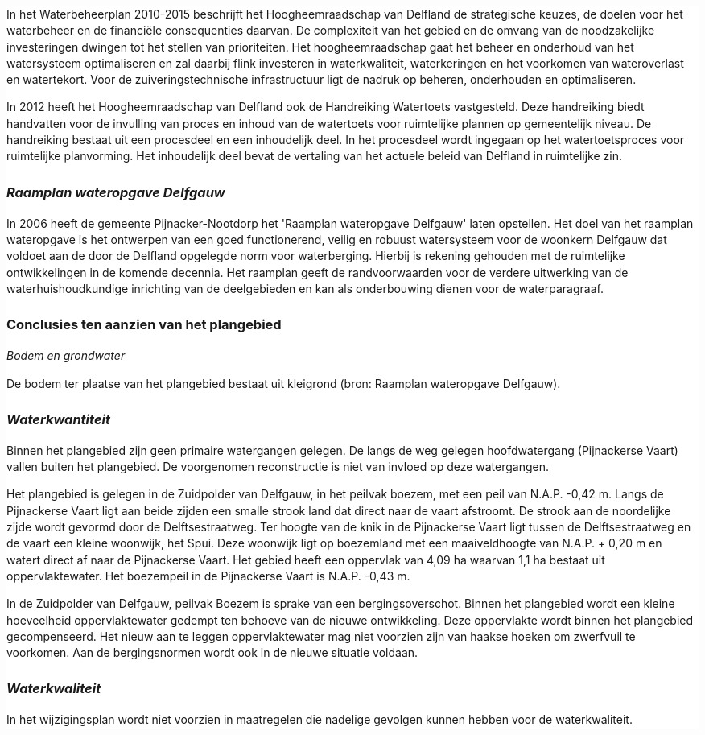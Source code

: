 In het Waterbeheerplan 2010-2015 beschrijft het Hoogheemraadschap van Delfland de strategische keuzes, de doelen voor het waterbeheer en de financiële consequenties daarvan. De complexiteit van het gebied en de omvang van de noodzakelijke investeringen dwingen tot het stellen van prioriteiten. Het hoogheemraadschap gaat het beheer en onderhoud van het watersysteem optimaliseren en zal daarbij flink investeren in waterkwaliteit, waterkeringen en het voorkomen van wateroverlast en watertekort. Voor de zuiveringstechnische infrastructuur ligt de nadruk op beheren, onderhouden en optimaliseren.

In 2012 heeft het Hoogheemraadschap van Delfland ook de Handreiking Watertoets vastgesteld. Deze handreiking biedt handvatten voor de invulling van proces en inhoud van de watertoets voor ruimtelijke plannen op gemeentelijk niveau. De handreiking bestaat uit een procesdeel en een inhoudelijk deel. In het procesdeel wordt ingegaan op het watertoetsproces voor ruimtelijke planvorming. Het inhoudelijk deel bevat de vertaling van het actuele beleid van Delfland in ruimtelijke zin.

### *Raamplan wateropgave Delfgauw*

In 2006 heeft de gemeente Pijnacker-Nootdorp het 'Raamplan wateropgave Delfgauw' laten opstellen. Het doel van het raamplan wateropgave is het ontwerpen van een goed functionerend, veilig en robuust watersysteem voor de woonkern Delfgauw dat voldoet aan de door de Delfland opgelegde norm voor waterberging. Hierbij is rekening gehouden met de ruimtelijke ontwikkelingen in de komende decennia. Het raamplan geeft de randvoorwaarden voor de verdere uitwerking van de waterhuishoudkundige inrichting van de deelgebieden en kan als onderbouwing dienen voor de waterparagraaf.

### **Conclusies ten aanzien van het plangebied**

*Bodem en grondwater*

De bodem ter plaatse van het plangebied bestaat uit kleigrond (bron: Raamplan wateropgave Delfgauw).

### *Waterkwantiteit*

Binnen het plangebied zijn geen primaire watergangen gelegen. De langs de weg gelegen hoofdwatergang (Pijnackerse Vaart) vallen buiten het plangebied. De voorgenomen reconstructie is niet van invloed op deze watergangen.

Het plangebied is gelegen in de Zuidpolder van Delfgauw, in het peilvak boezem, met een peil van N.A.P. -0,42 m. Langs de Pijnackerse Vaart ligt aan beide zijden een smalle strook land dat direct naar de vaart afstroomt. De strook aan de noordelijke zijde wordt gevormd door de Delftsestraatweg. Ter hoogte van de knik in de Pijnackerse Vaart ligt tussen de Delftsestraatweg en de vaart een kleine woonwijk, het Spui. Deze woonwijk ligt op boezemland met een maaiveldhoogte van N.A.P. + 0,20 m en watert direct af naar de Pijnackerse Vaart. Het gebied heeft een oppervlak van 4,09 ha waarvan 1,1 ha bestaat uit oppervlaktewater. Het boezempeil in de Pijnackerse Vaart is N.A.P. -0,43 m.

In de Zuidpolder van Delfgauw, peilvak Boezem is sprake van een bergingsoverschot. Binnen het plangebied wordt een kleine hoeveelheid oppervlaktewater gedempt ten behoeve van de nieuwe ontwikkeling. Deze oppervlakte wordt binnen het plangebied gecompenseerd. Het nieuw aan te leggen oppervlaktewater mag niet voorzien zijn van haakse hoeken om zwerfvuil te voorkomen. Aan de bergingsnormen wordt ook in de nieuwe situatie voldaan.

### *Waterkwaliteit*

In het wijzigingsplan wordt niet voorzien in maatregelen die nadelige gevolgen kunnen hebben voor de waterkwaliteit.
